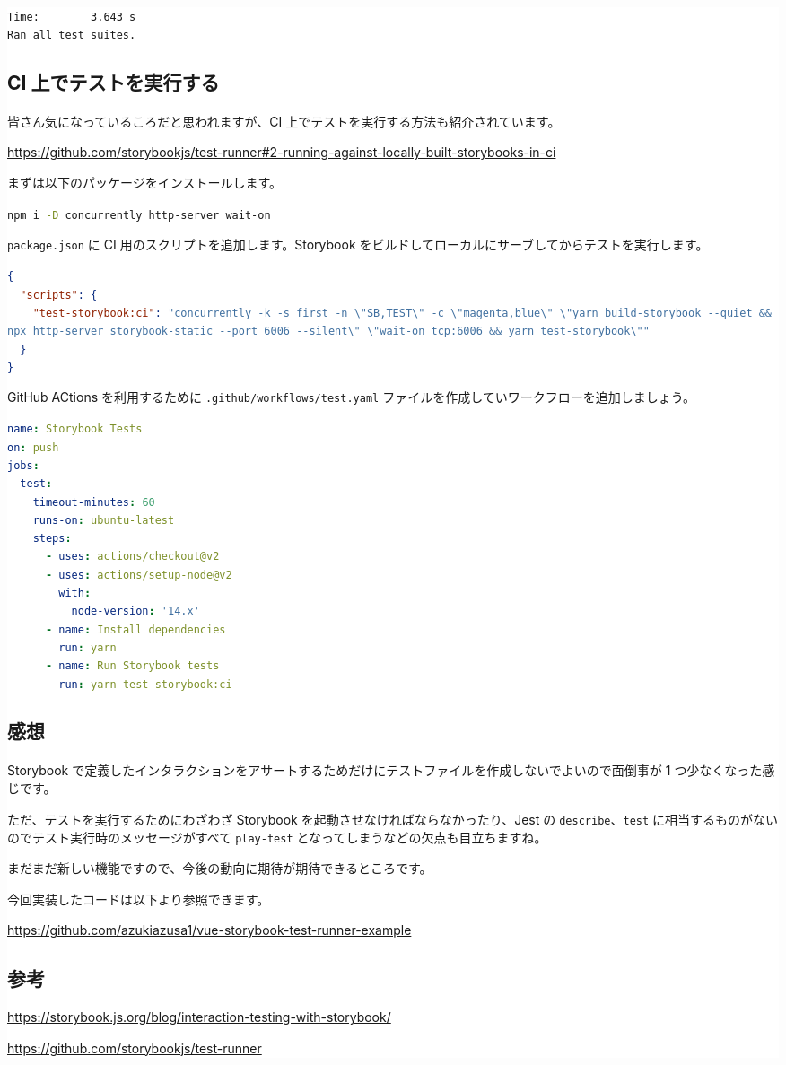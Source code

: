 ```sh
Time:        3.643 s
Ran all test suites.
```

## CI 上でテストを実行する

皆さん気になっているころだと思われますが、CI 上でテストを実行する方法も紹介されています。

https://github.com/storybookjs/test-runner#2-running-against-locally-built-storybooks-in-ci

まずは以下のパッケージをインストールします。

```sh
npm i -D concurrently http-server wait-on
```

`package.json` に CI 用のスクリプトを追加します。Storybook をビルドしてローカルにサーブしてからテストを実行します。

```json
{
  "scripts": {
    "test-storybook:ci": "concurrently -k -s first -n \"SB,TEST\" -c \"magenta,blue\" \"yarn build-storybook --quiet && npx http-server storybook-static --port 6006 --silent\" \"wait-on tcp:6006 && yarn test-storybook\""
  }
}
```

GitHub ACtions を利用するために `.github/workflows/test.yaml` ファイルを作成していワークフローを追加しましょう。

```yaml
name: Storybook Tests
on: push
jobs:
  test:
    timeout-minutes: 60
    runs-on: ubuntu-latest
    steps:
      - uses: actions/checkout@v2
      - uses: actions/setup-node@v2
        with:
          node-version: '14.x'
      - name: Install dependencies
        run: yarn
      - name: Run Storybook tests
        run: yarn test-storybook:ci
```

## 感想

Storybook で定義したインタラクションをアサートするためだけにテストファイルを作成しないでよいので面倒事が 1 つ少なくなった感じです。

ただ、テストを実行するためにわざわざ Storybook を起動させなければならなかったり、Jest の `describe`、`test` に相当するものがないのでテスト実行時のメッセージがすべて `play-test` となってしまうなどの欠点も目立ちますね。

まだまだ新しい機能ですので、今後の動向に期待が期待できるところです。

今回実装したコードは以下より参照できます。

https://github.com/azukiazusa1/vue-storybook-test-runner-example

## 参考

https://storybook.js.org/blog/interaction-testing-with-storybook/

https://github.com/storybookjs/test-runner
